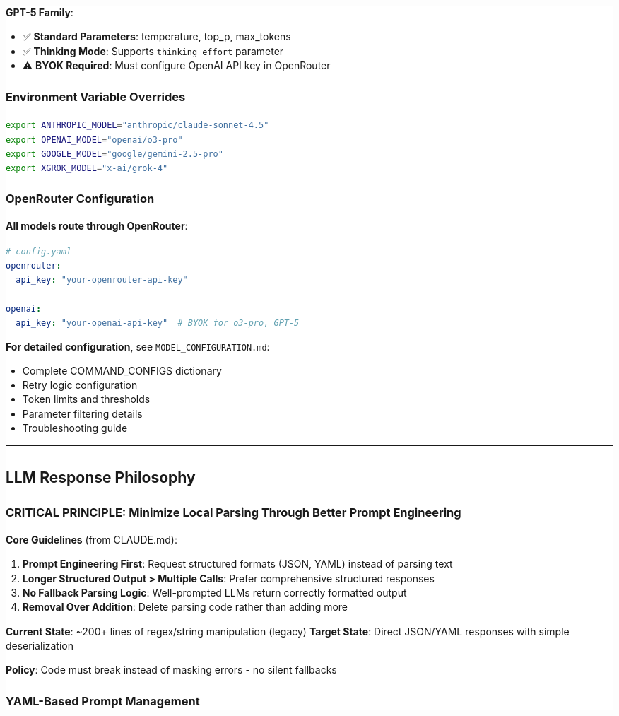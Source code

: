 **GPT-5 Family**:
- ✅ **Standard Parameters**: temperature, top_p, max_tokens
- ✅ **Thinking Mode**: Supports `thinking_effort` parameter
- ⚠️ **BYOK Required**: Must configure OpenAI API key in OpenRouter

### Environment Variable Overrides

```bash
export ANTHROPIC_MODEL="anthropic/claude-sonnet-4.5"
export OPENAI_MODEL="openai/o3-pro"
export GOOGLE_MODEL="google/gemini-2.5-pro"
export XGROK_MODEL="x-ai/grok-4"
```

### OpenRouter Configuration

**All models route through OpenRouter**:
```yaml
# config.yaml
openrouter:
  api_key: "your-openrouter-api-key"

openai:
  api_key: "your-openai-api-key"  # BYOK for o3-pro, GPT-5
```

**For detailed configuration**, see `MODEL_CONFIGURATION.md`:
- Complete COMMAND_CONFIGS dictionary
- Retry logic configuration
- Token limits and thresholds
- Parameter filtering details
- Troubleshooting guide

---

## LLM Response Philosophy

### CRITICAL PRINCIPLE: Minimize Local Parsing Through Better Prompt Engineering

**Core Guidelines** (from CLAUDE.md):

1. **Prompt Engineering First**: Request structured formats (JSON, YAML) instead of parsing text
2. **Longer Structured Output > Multiple Calls**: Prefer comprehensive structured responses
3. **No Fallback Parsing Logic**: Well-prompted LLMs return correctly formatted output
4. **Removal Over Addition**: Delete parsing code rather than adding more

**Current State**: ~200+ lines of regex/string manipulation (legacy)
**Target State**: Direct JSON/YAML responses with simple deserialization

**Policy**: Code must break instead of masking errors - no silent fallbacks

### YAML-Based Prompt Management
